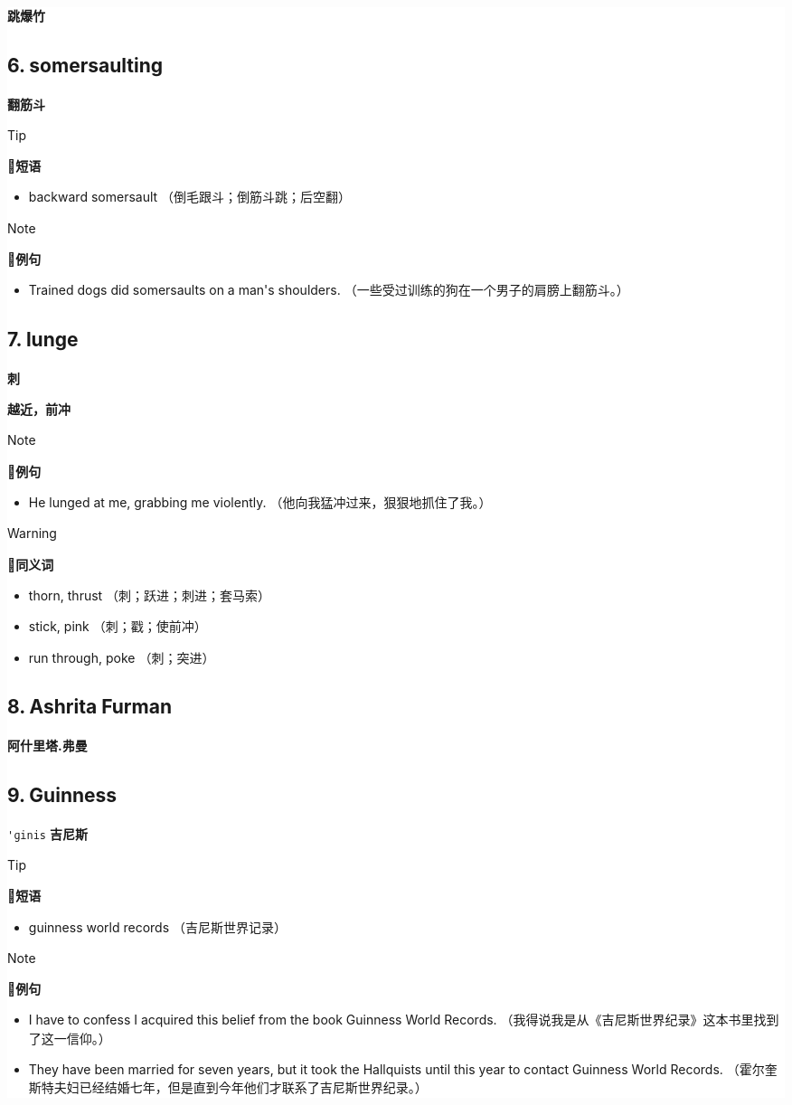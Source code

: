 **跳爆竹**

## 6. somersaulting

**翻筋斗**

> [!TIP]
> **🤩短语**
> - backward somersault （倒毛跟斗；倒筋斗跳；后空翻）
>

> [!NOTE]
> **🎤例句**
> - Trained dogs did somersaults on a man's shoulders. （一些受过训练的狗在一个男子的肩膀上翻筋斗。）
>

## 7. lunge

**刺**

**越近，前冲**

> [!NOTE]
> **🎤例句**
> - He lunged at me, grabbing me violently. （他向我猛冲过来，狠狠地抓住了我。）
>

> [!WARNING]
> **🤔同义词**
> - thorn, thrust （刺；跃进；刺进；套马索）
>
> - stick, pink （刺；戳；使前冲）
>
> - run through, poke （刺；突进）
>

## 8. Ashrita Furman

**阿什里塔.弗曼**

## 9. Guinness

`'ɡinis`  **吉尼斯**

> [!TIP]
> **🤩短语**
> - guinness world records （吉尼斯世界记录）
>

> [!NOTE]
> **🎤例句**
> - I have to confess I acquired this belief from the book Guinness World Records. （我得说我是从《吉尼斯世界纪录》这本书里找到了这一信仰。）
>
> - They have been married for seven years, but it took the Hallquists until this year to contact Guinness World Records. （霍尔奎斯特夫妇已经结婚七年，但是直到今年他们才联系了吉尼斯世界纪录。）
>
